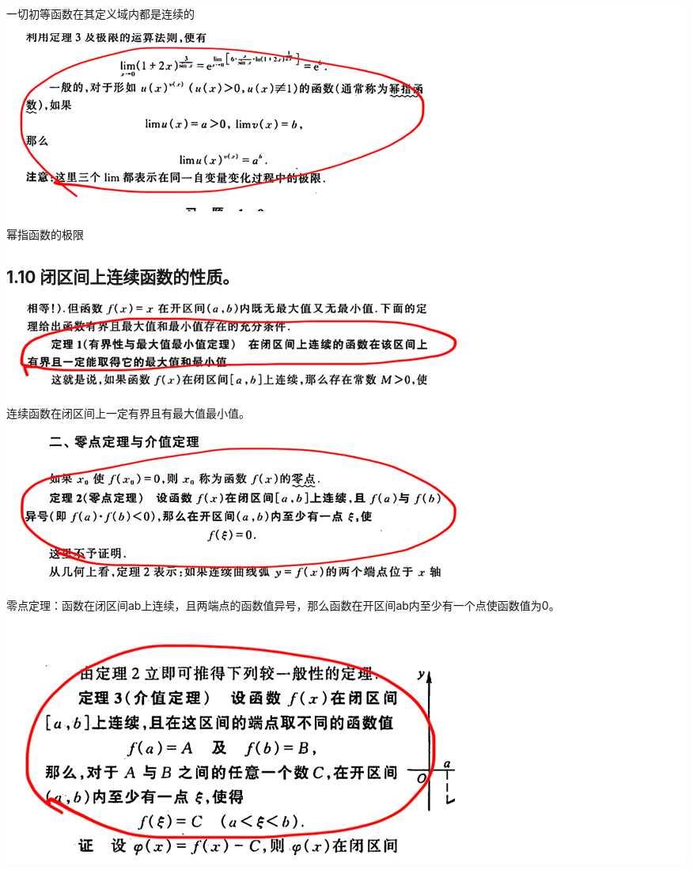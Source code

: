 一切初等函数在其定义域内都是连续的

![](第1章%20函数与极限——高数.files/image116.png)
[](marginnoteapp://note/51B6E056-69D9-4BCE-BA2B-1E97EB48ED8C)

幂指函数的极限

1.10 闭区间上连续函数的性质。
-----------------

![](第1章%20函数与极限——高数.files/image118.png)
[](marginnoteapp://note/8770016F-A5E7-4554-9C7D-59792186FB73)

连续函数在闭区间上一定有界且有最大值最小值。

![](第1章%20函数与极限——高数.files/image120.png)
[](marginnoteapp://note/1F1EE1E6-9CF3-4C9F-9DC2-5A4A2A7DD9AD)

零点定理：函数在闭区间ab上连续，且两端点的函数值异号，那么函数在开区间ab内至少有一个点使函数值为0。

![](第1章%20函数与极限——高数.files/image122.png)
[](marginnoteapp://note/77C35257-EFC8-42BD-BC3F-3F81A5A5EA5A)
